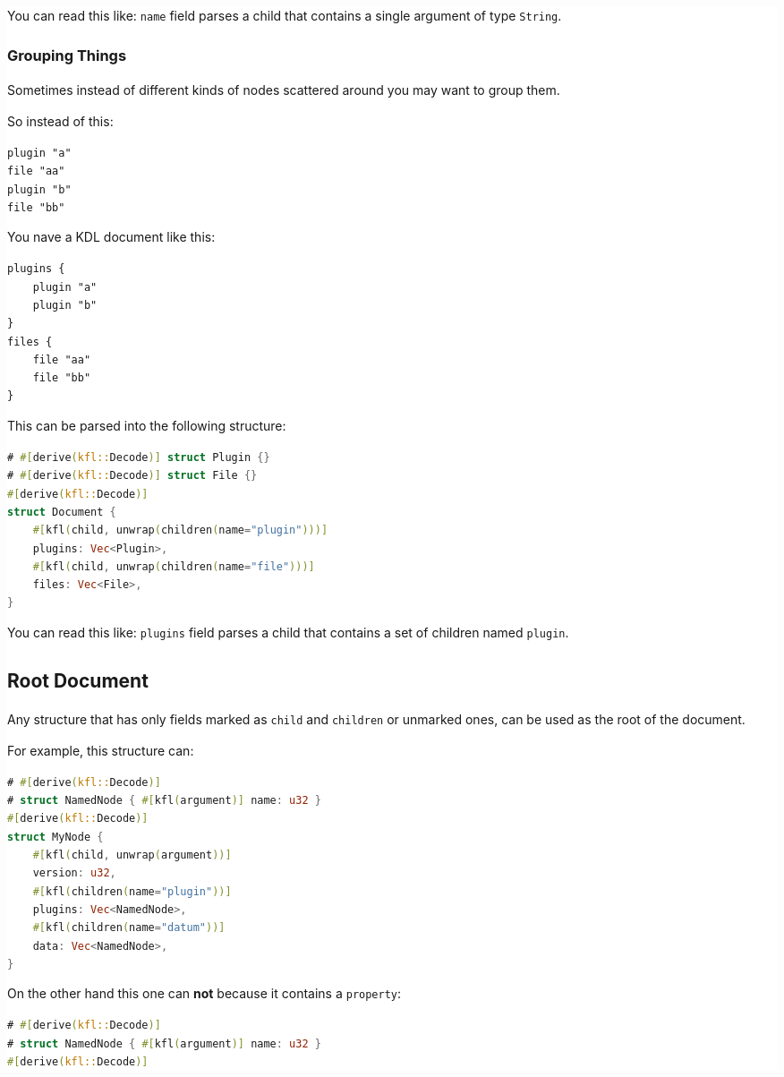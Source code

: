 You can read this like: `name` field parses a child that contains a single
argument of type `String`.

### Grouping Things

Sometimes instead of different kinds of nodes scattered around you may want to
group them.

So instead of this:
```kdl
plugin "a"
file "aa"
plugin "b"
file "bb"
```
You nave a KDL document like this:
```kdl
plugins {
    plugin "a"
    plugin "b"
}
files {
    file "aa"
    file "bb"
}
```
This can be parsed into the following structure:
```rust
# #[derive(kfl::Decode)] struct Plugin {}
# #[derive(kfl::Decode)] struct File {}
#[derive(kfl::Decode)]
struct Document {
    #[kfl(child, unwrap(children(name="plugin")))]
    plugins: Vec<Plugin>,
    #[kfl(child, unwrap(children(name="file")))]
    files: Vec<File>,
}
```

You can read this like: `plugins` field parses a child that contains a set of
children named `plugin`.


## Root Document

Any structure that has only fields marked as `child` and `children` or
unmarked ones, can be used as the root of the document.

For example, this structure can:
```rust
# #[derive(kfl::Decode)]
# struct NamedNode { #[kfl(argument)] name: u32 }
#[derive(kfl::Decode)]
struct MyNode {
    #[kfl(child, unwrap(argument))]
    version: u32,
    #[kfl(children(name="plugin"))]
    plugins: Vec<NamedNode>,
    #[kfl(children(name="datum"))]
    data: Vec<NamedNode>,
}
```
On the other hand this one can **not** because it contains a `property`:
```rust
# #[derive(kfl::Decode)]
# struct NamedNode { #[kfl(argument)] name: u32 }
#[derive(kfl::Decode)]
```

[new type]: https://doc.rust-lang.org/rust-by-example/generics/new_types.html
[`kfl::parse`]: fn.parse.html